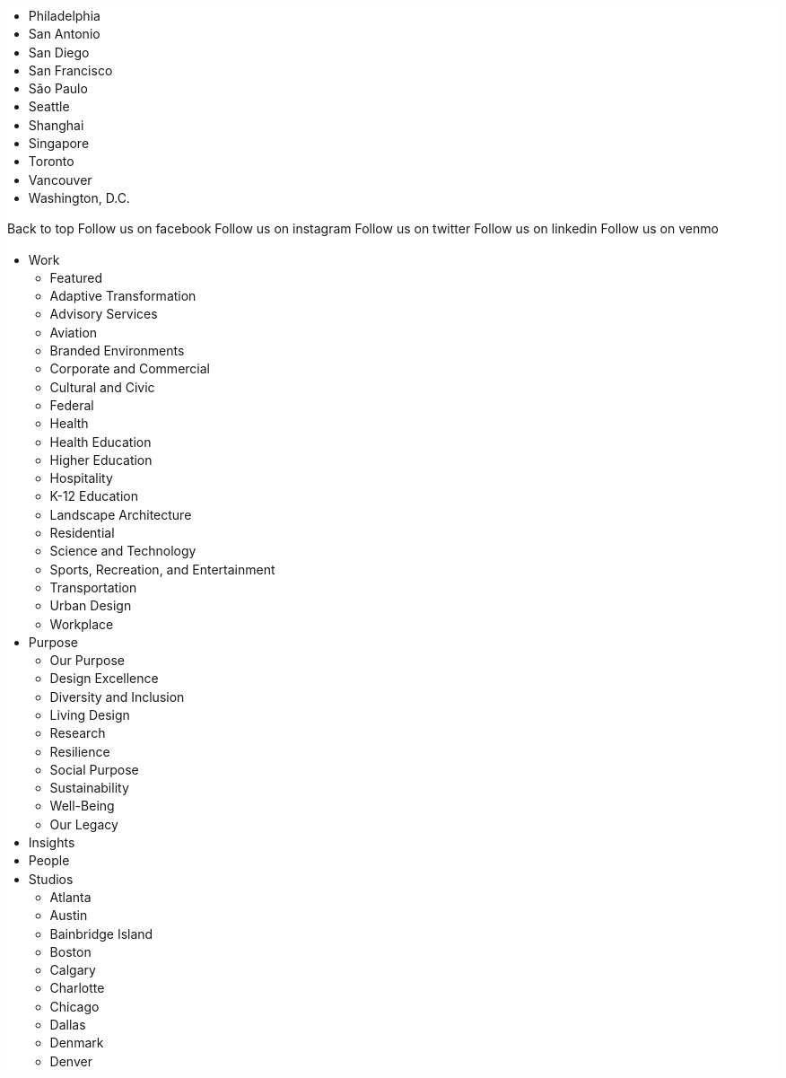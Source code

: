   * Philadelphia
  * San Antonio
  * San Diego
  * San Francisco
  * São Paulo
  * Seattle
  * Shanghai
  * Singapore
  * Toronto
  * Vancouver
  * Washington, D.C.


Back to top
Follow us on facebook
Follow us on instagram
Follow us on twitter
Follow us on linkedin
Follow us on venmo
  * Work
    * Featured
    * Adaptive Transformation
    * Advisory Services
    * Aviation
    * Branded Environments
    * Corporate and Commercial
    * Cultural and Civic
    * Federal
    * Health
    * Health Education
    * Higher Education
    * Hospitality
    * K-12 Education
    * Landscape Architecture
    * Residential
    * Science and Technology
    * Sports, Recreation, and Entertainment
    * Transportation
    * Urban Design
    * Workplace
  * Purpose
    * Our Purpose
    * Design Excellence
    * Diversity and Inclusion
    * Living Design
    * Research
    * Resilience
    * Social Purpose
    * Sustainability
    * Well-Being
    * Our Legacy
  * Insights
  * People
  * Studios
    * Atlanta
    * Austin
    * Bainbridge Island
    * Boston
    * Calgary
    * Charlotte
    * Chicago
    * Dallas
    * Denmark
    * Denver